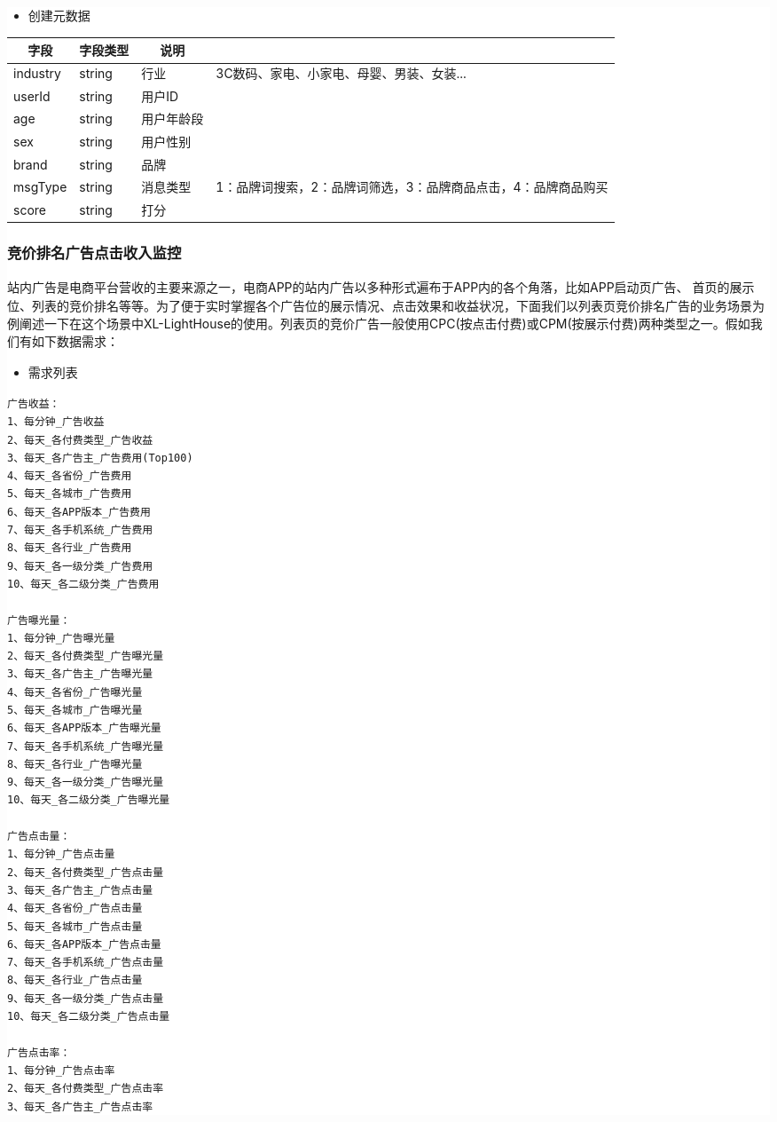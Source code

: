 + 创建元数据

| 字段 | 字段类型 | 说明  | |
| --- | --- | --- | --- |
| industry | string | 行业 | 3C数码、家电、小家电、母婴、男装、女装... |
| userId | string | 用户ID |  |
| age | string | 用户年龄段 |  |
| sex | string | 用户性别 |  |
| brand | string | 品牌 |  |
| msgType | string | 消息类型 | 1：品牌词搜索，2：品牌词筛选，3：品牌商品点击，4：品牌商品购买 |
| score | string | 打分 |  |

### 竞价排名广告点击收入监控
站内广告是电商平台营收的主要来源之一，电商APP的站内广告以多种形式遍布于APP内的各个角落，比如APP启动页广告、
首页的展示位、列表的竞价排名等等。为了便于实时掌握各个广告位的展示情况、点击效果和收益状况，下面我们以列表页竞价排名广告的业务场景为例阐述一下在这个场景中XL-LightHouse的使用。列表页的竞价广告一般使用CPC(按点击付费)或CPM(按展示付费)两种类型之一。假如我们有如下数据需求：

+ 需求列表

```
广告收益：
1、每分钟_广告收益
2、每天_各付费类型_广告收益
3、每天_各广告主_广告费用(Top100)
4、每天_各省份_广告费用
5、每天_各城市_广告费用
6、每天_各APP版本_广告费用
7、每天_各手机系统_广告费用
8、每天_各行业_广告费用
9、每天_各一级分类_广告费用
10、每天_各二级分类_广告费用

广告曝光量：
1、每分钟_广告曝光量
2、每天_各付费类型_广告曝光量
3、每天_各广告主_广告曝光量
4、每天_各省份_广告曝光量
5、每天_各城市_广告曝光量
6、每天_各APP版本_广告曝光量
7、每天_各手机系统_广告曝光量
8、每天_各行业_广告曝光量
9、每天_各一级分类_广告曝光量
10、每天_各二级分类_广告曝光量

广告点击量：
1、每分钟_广告点击量
2、每天_各付费类型_广告点击量
3、每天_各广告主_广告点击量
4、每天_各省份_广告点击量
5、每天_各城市_广告点击量
6、每天_各APP版本_广告点击量
7、每天_各手机系统_广告点击量
8、每天_各行业_广告点击量
9、每天_各一级分类_广告点击量
10、每天_各二级分类_广告点击量

广告点击率：
1、每分钟_广告点击率
2、每天_各付费类型_广告点击率
3、每天_各广告主_广告点击率
```